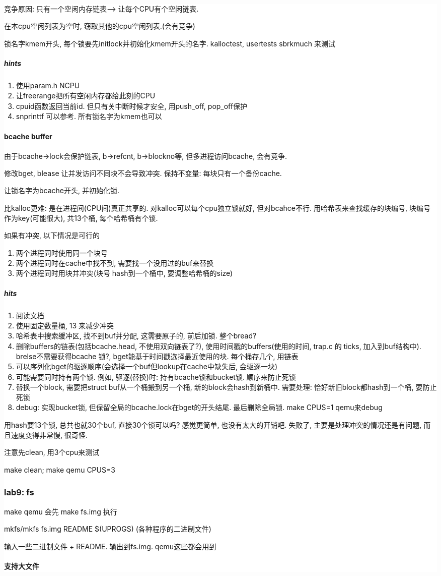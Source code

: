 竞争原因: 只有一个空闲内存链表--> 让每个CPU有个空闲链表. 

在本cpu空闲列表为空时, 窃取其他的cpu空闲列表.(会有竞争)

锁名字kmem开头, 每个锁要先initlock并初始化kmem开头的名字. kalloctest, usertests sbrkmuch 来测试

##### hints

1. 使用param.h NCPU
2. 让freerange把所有空闲内存都给此刻的CPU
3. cpuid函数返回当前id. 但只有关中断时候才安全, 用push_off, pop_off保护
4. snprinttf 可以参考. 所有锁名字为kmem也可以



#### bcache buffer

由于bcache->lock会保护链表, b->refcnt, b->blockno等, 但多进程访问bcache, 会有竞争.

修改bget, blease 让并发访问不同块不会导致冲突. 保持不变量: 每块只有一个备份cache.

让锁名字为bcache开头, 并初始化锁.

比kalloc更难: 是在进程间(CPU间)真正共享的. 对kalloc可以每个cpu独立锁就好, 但对bcahce不行. 用哈希表来查找缓存的块编号, 块编号作为key(可能很大), 共13个桶,  每个哈希桶有个锁.

如果有冲突, 以下情况是可行的

1. 两个进程同时使用同一个块号
2. 两个进程同时在cache中找不到, 需要找一个没用过的buf来替换
3. 两个进程同时用块并冲突(块号 hash到一个桶中, 要调整哈希桶的size)

##### hits

1. 阅读文档
2. 使用固定数量桶, 13 来减少冲突
3. 哈希表中搜索缓冲区, 找不到buf并分配, 这需要原子的, 前后加锁. 整个bread?
4. 删除buffers的链表(包括bcache.head, 不使用双向链表了?), 使用时间戳的buffers(使用的时间, trap.c 的 ticks, 加入到buf结构中). brelse不需要获得bcache 锁?, bget能基于时间戳选择最近使用的块. 每个桶存几个, 用链表
5. 可以序列化bget的驱逐顺序(会选择一个buf但lookup在cache中缺失后, 会驱逐一块)
6. 可能需要同时持有两个锁. 例如, 驱逐(替换)时: 持有bcache锁和bucket锁. 顺序来防止死锁
7. 替换一个block, 需要把struct buf从一个桶搬到另一个桶, 新的block会hash到新桶中. 需要处理: 恰好新旧block都hash到一个桶, 要防止死锁
8. debug: 实现bucket锁, 但保留全局的bcache.lock在bget的开头结尾. 最后删除全局锁. make CPUS=1 qemu来debug

用hash要13个锁, 总共也就30个buf, 直接30个锁可以吗? 感觉更简单, 也没有太大的开销吧. 失败了, 主要是处理冲突的情况还是有问题, 而且速度变得非常慢, 很奇怪.

注意先clean, 用3个cpu来测试

make clean; make qemu CPUS=3



### lab9: fs

make qemu 会先 make fs.img 执行 

mkfs/mkfs fs.img README ​\$(UPROGS) (各种程序的二进制文件)

输入一些二进制文件 + README. 输出到fs.img.  qemu这些都会用到

#### 支持大文件
